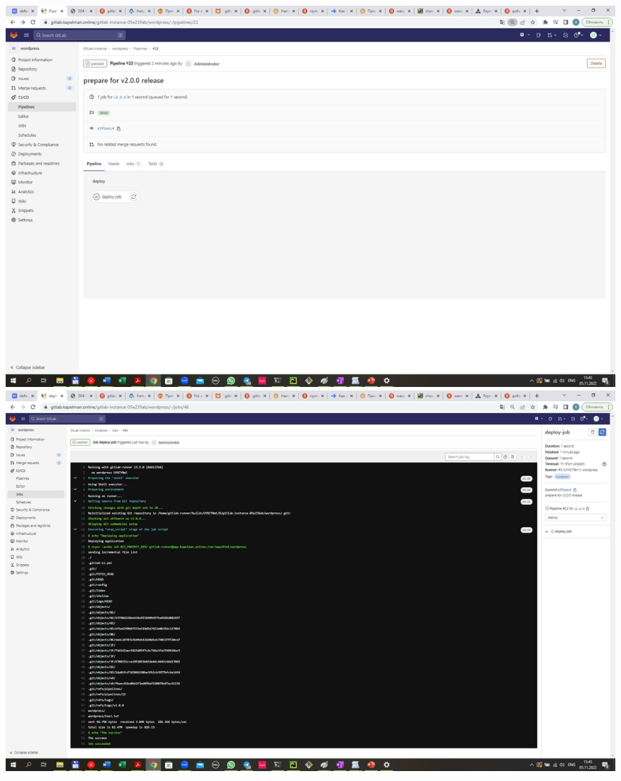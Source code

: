 ![first-commit](pictures/gitlab4-succesfullcicd.jpg)
![first-commit](pictures/gitlab3-cicdtags.jpg)
 